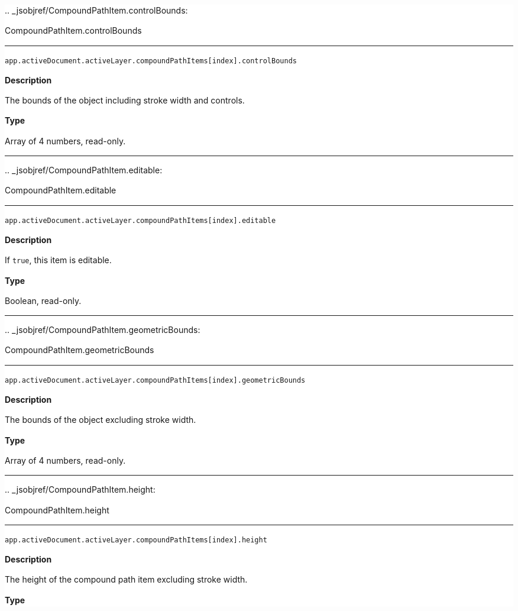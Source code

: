 .. _jsobjref/CompoundPathItem.controlBounds:

CompoundPathItem.controlBounds
********************************************************************************

``app.activeDocument.activeLayer.compoundPathItems[index].controlBounds``

**Description**

The bounds of the object including stroke width and controls.

**Type**

Array of 4 numbers, read-only.

----

.. _jsobjref/CompoundPathItem.editable:

CompoundPathItem.editable
********************************************************************************

``app.activeDocument.activeLayer.compoundPathItems[index].editable``

**Description**

If ``true``, this item is editable.

**Type**

Boolean, read-only.

----

.. _jsobjref/CompoundPathItem.geometricBounds:

CompoundPathItem.geometricBounds
********************************************************************************

``app.activeDocument.activeLayer.compoundPathItems[index].geometricBounds``

**Description**

The bounds of the object excluding stroke width.

**Type**

Array of 4 numbers, read-only.

----

.. _jsobjref/CompoundPathItem.height:

CompoundPathItem.height
********************************************************************************

``app.activeDocument.activeLayer.compoundPathItems[index].height``

**Description**

The height of the compound path item excluding stroke width.

**Type**
